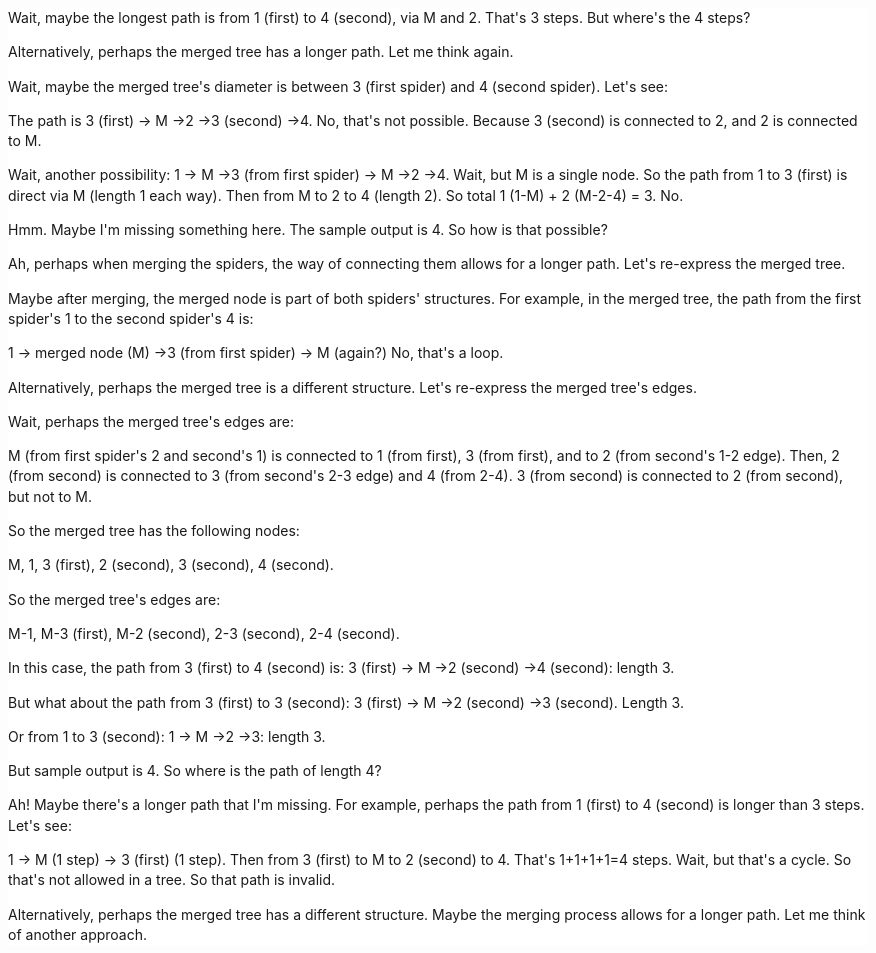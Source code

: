 Wait, maybe the longest path is from 1 (first) to 4 (second), via M and 2. That's 3 steps. But where's the 4 steps?

Alternatively, perhaps the merged tree has a longer path. Let me think again.

Wait, maybe the merged tree's diameter is between 3 (first spider) and 4 (second spider). Let's see:

The path is 3 (first) -> M ->2 ->3 (second) ->4. No, that's not possible. Because 3 (second) is connected to 2, and 2 is connected to M.

Wait, another possibility: 1 -> M ->3 (from first spider) -> M ->2 ->4. Wait, but M is a single node. So the path from 1 to 3 (first) is direct via M (length 1 each way). Then from M to 2 to 4 (length 2). So total 1 (1-M) + 2 (M-2-4) = 3. No.

Hmm. Maybe I'm missing something here. The sample output is 4. So how is that possible?

Ah, perhaps when merging the spiders, the way of connecting them allows for a longer path. Let's re-express the merged tree.

Maybe after merging, the merged node is part of both spiders' structures. For example, in the merged tree, the path from the first spider's 1 to the second spider's 4 is:

1 -> merged node (M) ->3 (from first spider) -> M (again?) No, that's a loop.

Alternatively, perhaps the merged tree is a different structure. Let's re-express the merged tree's edges.

Wait, perhaps the merged tree's edges are:

M (from first spider's 2 and second's 1) is connected to 1 (from first), 3 (from first), and to 2 (from second's 1-2 edge). Then, 2 (from second) is connected to 3 (from second's 2-3 edge) and 4 (from 2-4). 3 (from second) is connected to 2 (from second), but not to M.

So the merged tree has the following nodes:

M, 1, 3 (first), 2 (second), 3 (second), 4 (second).

So the merged tree's edges are:

M-1, M-3 (first), M-2 (second), 2-3 (second), 2-4 (second).

In this case, the path from 3 (first) to 4 (second) is: 3 (first) -> M ->2 (second) ->4 (second): length 3.

But what about the path from 3 (first) to 3 (second): 3 (first) -> M ->2 (second) ->3 (second). Length 3.

Or from 1 to 3 (second): 1 -> M ->2 ->3: length 3.

But sample output is 4. So where is the path of length 4?

Ah! Maybe there's a longer path that I'm missing. For example, perhaps the path from 1 (first) to 4 (second) is longer than 3 steps. Let's see:

1 -> M (1 step) -> 3 (first) (1 step). Then from 3 (first) to M to 2 (second) to 4. That's 1+1+1+1=4 steps. Wait, but that's a cycle. So that's not allowed in a tree. So that path is invalid.

Alternatively, perhaps the merged tree has a different structure. Maybe the merging process allows for a longer path. Let me think of another approach.

